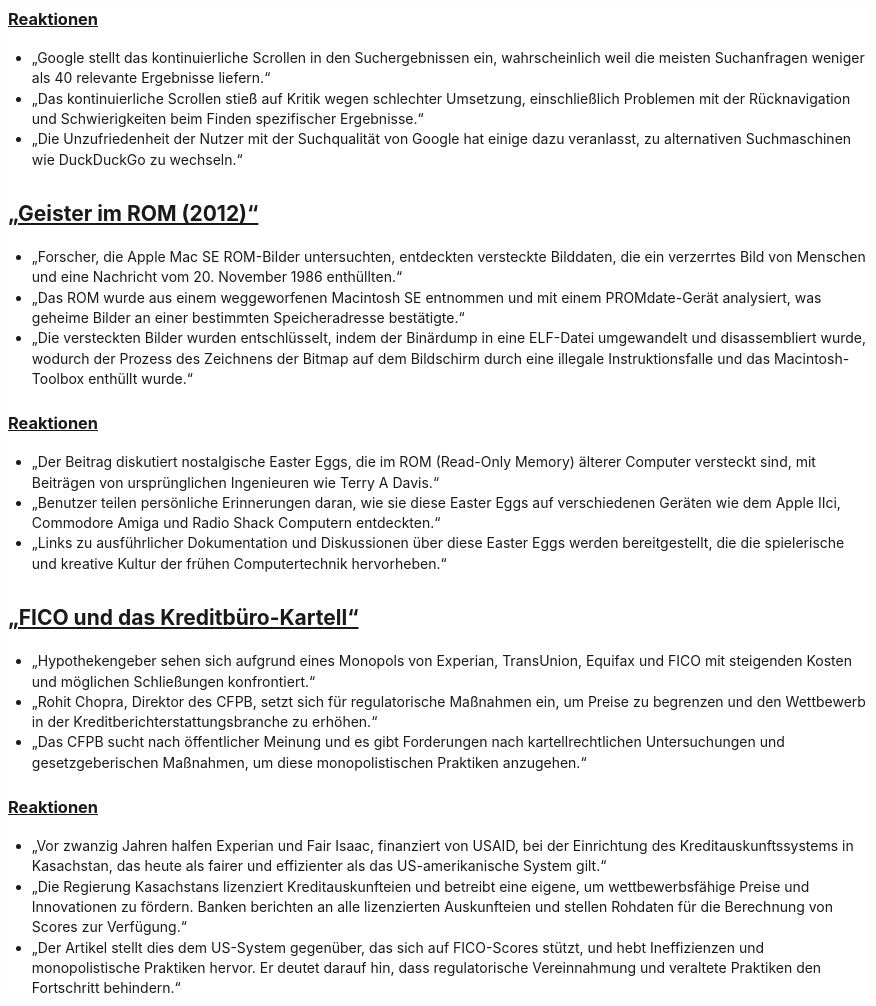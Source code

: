 ### [Reaktionen](https://news.ycombinator.com/item?id=40797130)

- „Google stellt das kontinuierliche Scrollen in den Suchergebnissen ein, wahrscheinlich weil die meisten Suchanfragen weniger als 40 relevante Ergebnisse liefern.“
- „Das kontinuierliche Scrollen stieß auf Kritik wegen schlechter Umsetzung, einschließlich Problemen mit der Rücknavigation und Schwierigkeiten beim Finden spezifischer Ergebnisse.“
- „Die Unzufriedenheit der Nutzer mit der Suchqualität von Google hat einige dazu veranlasst, zu alternativen Suchmaschinen wie DuckDuckGo zu wechseln.“

## [„Geister im ROM (2012)“](https://www.nycresistor.com/2012/08/21/ghosts-in-the-rom/)

- „Forscher, die Apple Mac SE ROM-Bilder untersuchten, entdeckten versteckte Bilddaten, die ein verzerrtes Bild von Menschen und eine Nachricht vom 20. November 1986 enthüllten.“
- „Das ROM wurde aus einem weggeworfenen Macintosh SE entnommen und mit einem PROMdate-Gerät analysiert, was geheime Bilder an einer bestimmten Speicheradresse bestätigte.“
- „Die versteckten Bilder wurden entschlüsselt, indem der Binärdump in eine ELF-Datei umgewandelt und disassembliert wurde, wodurch der Prozess des Zeichnens der Bitmap auf dem Bildschirm durch eine illegale Instruktionsfalle und das Macintosh-Toolbox enthüllt wurde.“

### [Reaktionen](https://news.ycombinator.com/item?id=40799090)

- „Der Beitrag diskutiert nostalgische Easter Eggs, die im ROM (Read-Only Memory) älterer Computer versteckt sind, mit Beiträgen von ursprünglichen Ingenieuren wie Terry A Davis.“
- „Benutzer teilen persönliche Erinnerungen daran, wie sie diese Easter Eggs auf verschiedenen Geräten wie dem Apple IIci, Commodore Amiga und Radio Shack Computern entdeckten.“
- „Links zu ausführlicher Dokumentation und Diskussionen über diese Easter Eggs werden bereitgestellt, die die spielerische und kreative Kultur der frühen Computertechnik hervorheben.“

## [„FICO und das Kreditbüro-Kartell“](https://www.thebignewsletter.com/p/inside-fico-and-the-credit-bureau)

- „Hypothekengeber sehen sich aufgrund eines Monopols von Experian, TransUnion, Equifax und FICO mit steigenden Kosten und möglichen Schließungen konfrontiert.“
- „Rohit Chopra, Direktor des CFPB, setzt sich für regulatorische Maßnahmen ein, um Preise zu begrenzen und den Wettbewerb in der Kreditberichterstattungsbranche zu erhöhen.“
- „Das CFPB sucht nach öffentlicher Meinung und es gibt Forderungen nach kartellrechtlichen Untersuchungen und gesetzgeberischen Maßnahmen, um diese monopolistischen Praktiken anzugehen.“

### [Reaktionen](https://news.ycombinator.com/item?id=40797217)

- „Vor zwanzig Jahren halfen Experian und Fair Isaac, finanziert von USAID, bei der Einrichtung des Kreditauskunftssystems in Kasachstan, das heute als fairer und effizienter als das US-amerikanische System gilt.“
- „Die Regierung Kasachstans lizenziert Kreditauskunfteien und betreibt eine eigene, um wettbewerbsfähige Preise und Innovationen zu fördern. Banken berichten an alle lizenzierten Auskunfteien und stellen Rohdaten für die Berechnung von Scores zur Verfügung.“
- „Der Artikel stellt dies dem US-System gegenüber, das sich auf FICO-Scores stützt, und hebt Ineffizienzen und monopolistische Praktiken hervor. Er deutet darauf hin, dass regulatorische Vereinnahmung und veraltete Praktiken den Fortschritt behindern.“
